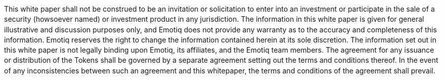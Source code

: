This white paper shall not be construed to be an invitation or solicitation to enter into an investment or participate in the sale of a security (howsoever named) or investment product in any jurisdiction.  The information in this white paper is given for general illustrative and discussion purposes only, and Emotiq does not provide any warranty as to the accuracy and completeness of this information.  Emotiq reserves the right to change the information contained herein at its sole discretion.  The information set out in this white paper is not legally binding upon Emotiq, its affiliates, and the Emotiq team members. The agreement for any issuance or distribution of the Tokens shall be governed by a separate agreement setting out the terms and conditions thereof.  In the event of any inconsistencies between such an agreement and this whitepaper, the terms and conditions of the agreement shall prevail.
